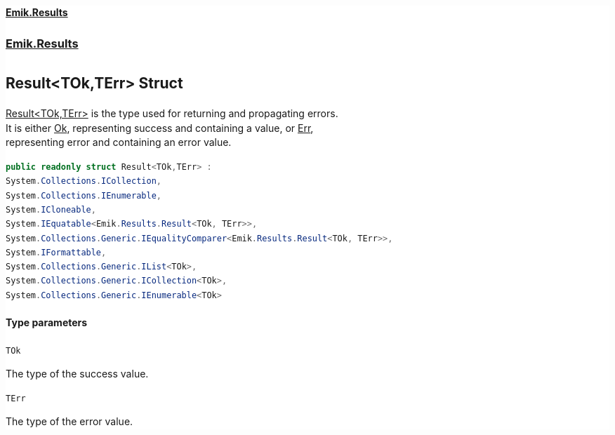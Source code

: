 #### [Emik.Results](index.md 'index')
### [Emik.Results](Emik.Results.md 'Emik.Results')

## Result<TOk,TErr> Struct

[Result&lt;TOk,TErr&gt;](Result_TOk,TErr_.md 'Emik.Results.Result<TOk,TErr>') is the type used for returning and propagating errors.  
            It is either [Ok](Result_TOk,TErr_.Ok.md 'Emik.Results.Result<TOk,TErr>.Ok'), representing success and containing a value, or [Err](Result_TOk,TErr_.Err.md 'Emik.Results.Result<TOk,TErr>.Err'),  
            representing error and containing an error value.

```csharp
public readonly struct Result<TOk,TErr> :
System.Collections.ICollection,
System.Collections.IEnumerable,
System.ICloneable,
System.IEquatable<Emik.Results.Result<TOk, TErr>>,
System.Collections.Generic.IEqualityComparer<Emik.Results.Result<TOk, TErr>>,
System.IFormattable,
System.Collections.Generic.IList<TOk>,
System.Collections.Generic.ICollection<TOk>,
System.Collections.Generic.IEnumerable<TOk>
```
#### Type parameters

<a name='Emik.Results.Result_TOk,TErr_.TOk'></a>

`TOk`

The type of the success value.

<a name='Emik.Results.Result_TOk,TErr_.TErr'></a>

`TErr`

The type of the error value.
